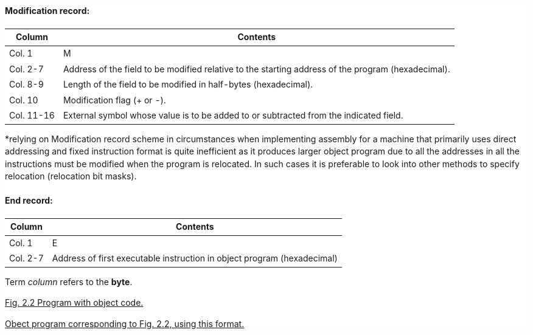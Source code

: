 #### Modification record:
| Column | Contents|
|---------|----------|
| Col. 1 | M |
| Col. 2-7 | Address of the field to be modified relative to the starting address of the program (hexadecimal). |
| Col. 8-9 | Length of the field to be modified in half-bytes (hexadecimal). |
| Col. 10 | Modification flag (+ or -). |
| Col. 11-16 | External symbol whose value is to be added to or subtracted from the indicated field. |

*relying on Modification record scheme in circumstances when implementing assembly for a machine that primarily uses direct addressing and fixed instruction format is quite inefficient as it produces larger object program due to all the addresses in all the instructions must be modified when the program is relocated. In such cases it is preferable to look into other methods to specify relocation (relocation bit masks).

#### End record:

| Column | Contents |
|--------|----------|
| Col. 1   | E |
| Col. 2-7 | Address of first executable instruction in object program (hexadecimal) |

Term *column* refers to the **byte**.

[Fig. 2.2 Program with object code.](fig2_2-p47.png)

[Obect program corresponding to Fig. 2.2, using this format.](fig2_3-p49.png)
